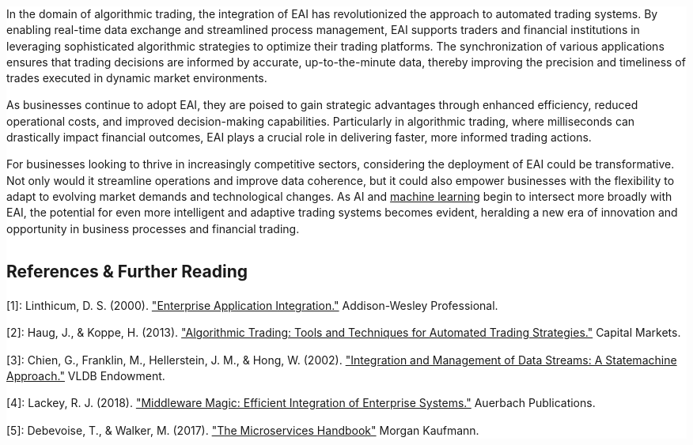 In the domain of algorithmic trading, the integration of EAI has revolutionized the approach to automated trading systems. By enabling real-time data exchange and streamlined process management, EAI supports traders and financial institutions in leveraging sophisticated algorithmic strategies to optimize their trading platforms. The synchronization of various applications ensures that trading decisions are informed by accurate, up-to-the-minute data, thereby improving the precision and timeliness of trades executed in dynamic market environments.

As businesses continue to adopt EAI, they are poised to gain strategic advantages through enhanced efficiency, reduced operational costs, and improved decision-making capabilities. Particularly in algorithmic trading, where milliseconds can drastically impact financial outcomes, EAI plays a crucial role in delivering faster, more informed trading actions.

For businesses looking to thrive in increasingly competitive sectors, considering the deployment of EAI could be transformative. Not only would it streamline operations and improve data coherence, but it could also empower businesses with the flexibility to adapt to evolving market demands and technological changes. As AI and [machine learning](/wiki/machine-learning) begin to intersect more broadly with EAI, the potential for even more intelligent and adaptive trading systems becomes evident, heralding a new era of innovation and opportunity in business processes and financial trading.

## References & Further Reading

[1]: Linthicum, D. S. (2000). ["Enterprise Application Integration."](https://www.amazon.com/Enterprise-Application-Integration-David-Linthicum/dp/0201615835) Addison-Wesley Professional.

[2]: Haug, J., & Koppe, H. (2013). ["Algorithmic Trading: Tools and Techniques for Automated Trading Strategies."](https://www.researchgate.net/publication/383201516_Algorithmic_trading_and_machine_learning_Advanced_techniques_for_market_prediction_and_strategy_development) Capital Markets.

[3]: Chien, G., Franklin, M., Hellerstein, J. M., & Hong, W. (2002). ["Integration and Management of Data Streams: A Statemachine Approach."](https://dl.acm.org/doi/10.1145/1061318.1061322) VLDB Endowment.

[4]: Lackey, R. J. (2018). ["Middleware Magic: Efficient Integration of Enterprise Systems."](https://quizlet.com/22610085/chapter-8-flash-cards/) Auerbach Publications.

[5]: Debevoise, T., & Walker, M. (2017). ["The Microservices Handbook"](https://pubmed.ncbi.nlm.nih.gov/28515433/) Morgan Kaufmann.